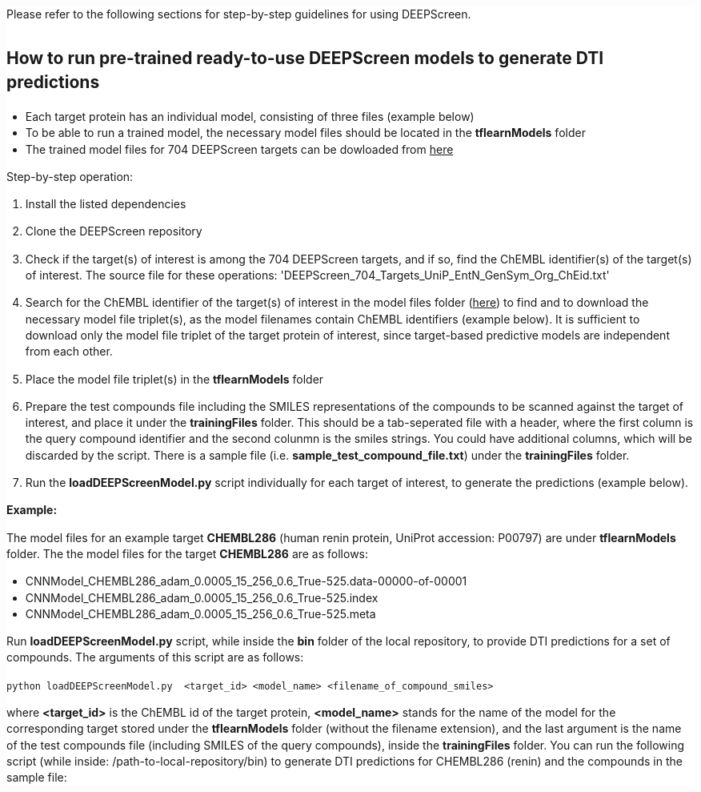 Please refer to the following sections for step-by-step guidelines for using DEEPScreen.


## How to run pre-trained ready-to-use DEEPScreen models to generate DTI predictions

* Each target protein has an individual model, consisting of three files (example below)
* To be able to run a trained model, the necessary model files should be located in the **tflearnModels** folder
* The trained model files for 704 DEEPScreen targets can be dowloaded from [here](https://www.dropbox.com/sh/x1w9wqe1fxmdl1w/AACD7gV2vRFPgoN653WCRjaia?dl=0)

Step-by-step operation:

1) Install the listed dependencies

2) Clone the DEEPScreen repository

3) Check if the target(s) of interest is among the 704 DEEPScreen targets, and if so, find the ChEMBL identifier(s) of the target(s) of interest. The source file for these operations: 'DEEPScreen_704_Targets_UniP_EntN_GenSym_Org_ChEid.txt'

4) Search for the ChEMBL identifier of the target(s) of interest in the model files folder ([here](https://www.dropbox.com/sh/x1w9wqe1fxmdl1w/AACD7gV2vRFPgoN653WCRjaia?dl=0)) to find and to download the necessary model file triplet(s), as the model filenames contain ChEMBL identifiers (example below). It is sufficient to download only the model file triplet of the target protein of interest, since target-based predictive models are independent from each other.

5) Place the model file triplet(s) in the **tflearnModels** folder

6) Prepare the test compounds file including the SMILES representations of the compounds to be scanned against the target of interest, and place it under the **trainingFiles** folder. This should be a tab-seperated file with a header, where the first column is the query compound identifier and the second colunmn is the smiles strings. You could have additional columns, which will be discarded by the script. There is a sample file (i.e. **sample_test_compound_file.txt**) under the **trainingFiles** folder.

7) Run the **loadDEEPScreenModel.py** script individually for each target of interest, to generate the predictions (example below).

**Example:**

The model files for an example target **CHEMBL286** (human renin protein, UniProt accession: P00797) are under **tflearnModels** folder. The the model files for the target **CHEMBL286** are as follows:

* CNNModel_CHEMBL286_adam_0.0005_15_256_0.6_True-525.data-00000-of-00001
* CNNModel_CHEMBL286_adam_0.0005_15_256_0.6_True-525.index
* CNNModel_CHEMBL286_adam_0.0005_15_256_0.6_True-525.meta

Run **loadDEEPScreenModel.py** script, while inside the **bin** folder of the local repository, to provide DTI predictions for a set of compounds. The arguments of this script are as follows:

```
python loadDEEPScreenModel.py  <target_id> <model_name> <filename_of_compound_smiles>
```

where **<target_id>** is the ChEMBL id of the target protein, **<model_name>** stands for the name of the model for the corresponding target stored under the **tflearnModels** folder (without the filename extension), and the last argument is the name of the test compounds file (including SMILES of the query compounds), inside the **trainingFiles** folder.  You can run the following script (while inside: /path-to-local-repository/bin) to generate DTI predictions for CHEMBL286 (renin) and the compounds in the sample file:
